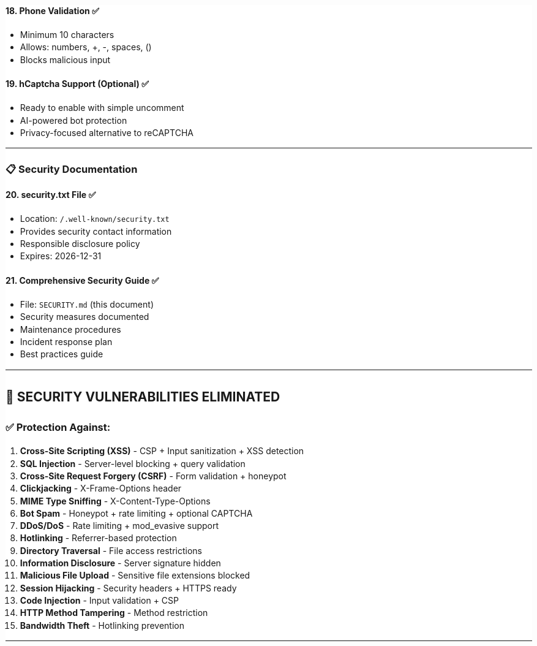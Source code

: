 #### 18. **Phone Validation** ✅
- Minimum 10 characters
- Allows: numbers, +, -, spaces, ()
- Blocks malicious input

#### 19. **hCaptcha Support (Optional)** ✅
- Ready to enable with simple uncomment
- AI-powered bot protection
- Privacy-focused alternative to reCAPTCHA

---

### 📋 Security Documentation

#### 20. **security.txt File** ✅
- Location: `/.well-known/security.txt`
- Provides security contact information
- Responsible disclosure policy
- Expires: 2026-12-31

#### 21. **Comprehensive Security Guide** ✅
- File: `SECURITY.md` (this document)
- Security measures documented
- Maintenance procedures
- Incident response plan
- Best practices guide

---

## 🎯 SECURITY VULNERABILITIES ELIMINATED

### ✅ Protection Against:

1. **Cross-Site Scripting (XSS)** - CSP + Input sanitization + XSS detection
2. **SQL Injection** - Server-level blocking + query validation
3. **Cross-Site Request Forgery (CSRF)** - Form validation + honeypot
4. **Clickjacking** - X-Frame-Options header
5. **MIME Type Sniffing** - X-Content-Type-Options
6. **Bot Spam** - Honeypot + rate limiting + optional CAPTCHA
7. **DDoS/DoS** - Rate limiting + mod_evasive support
8. **Hotlinking** - Referrer-based protection
9. **Directory Traversal** - File access restrictions
10. **Information Disclosure** - Server signature hidden
11. **Malicious File Upload** - Sensitive file extensions blocked
12. **Session Hijacking** - Security headers + HTTPS ready
13. **Code Injection** - Input validation + CSP
14. **HTTP Method Tampering** - Method restriction
15. **Bandwidth Theft** - Hotlinking prevention

---
